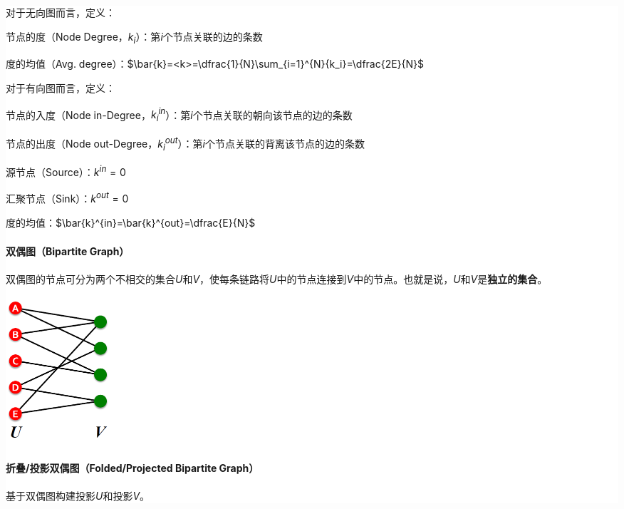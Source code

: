 对于无向图而言，定义：

节点的度（Node Degree，$k_i$）：第$i$个节点关联的边的条数

度的均值（Avg. degree）：$\bar{k}=<k>=\dfrac{1}{N}\sum_{i=1}^{N}{k_i}=\dfrac{2E}{N}$

对于有向图而言，定义：

节点的入度（Node in-Degree，$k^{in}_{i}$）：第$i$个节点关联的朝向该节点的边的条数

节点的出度（Node out-Degree，$k^{out}_{i}$）：第$i$个节点关联的背离该节点的边的条数

源节点（Source）：$k^{in}=0$

汇聚节点（Sink）：$k^{out}=0$

度的均值：$\bar{k}^{in}=\bar{k}^{out}=\dfrac{E}{N}$

#### 双偶图（Bipartite Graph）

双偶图的节点可分为两个不相交的集合$U$和$V$，使每条链路将$U$中的节点连接到$V$中的节点。也就是说，$U$和$V$是**独立的集合**。

<img src="img/image-20220617153627182.png" alt="image-20220617153627182" style="zoom:50%;" />

#### 折叠/投影双偶图（Folded/Projected Bipartite Graph）

基于双偶图构建投影$U$和投影$V$。
